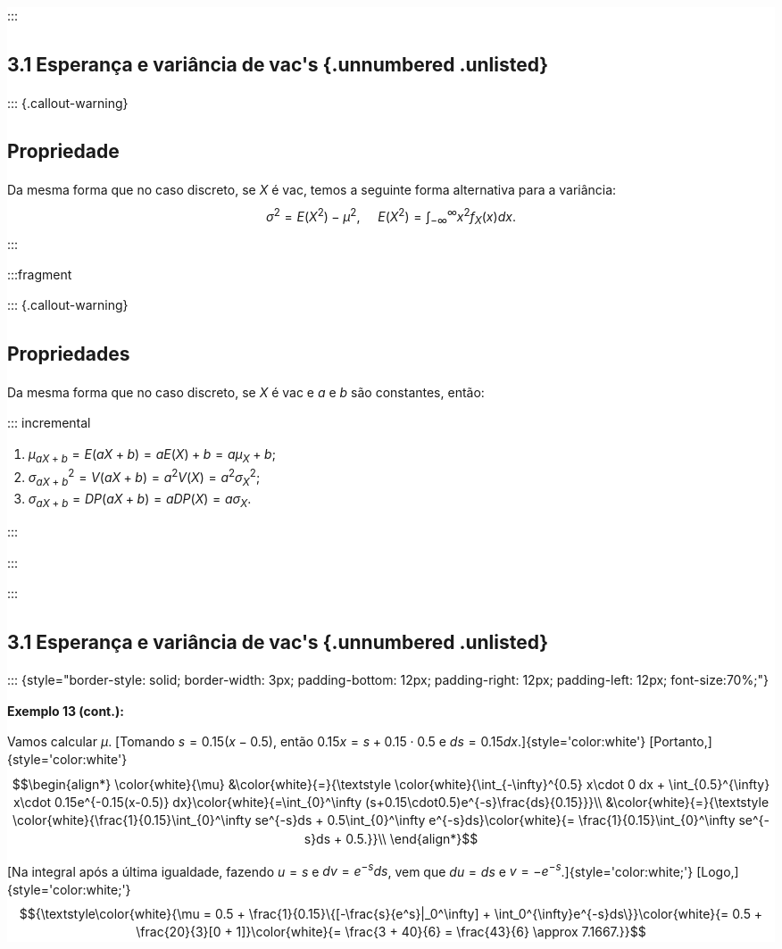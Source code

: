 :::

## 3.1 Esperança e variância de vac's {.unnumbered .unlisted}

::: {.callout-warning}
## Propriedade

Da mesma forma que no caso discreto, se $X$ é vac, temos a seguinte forma alternativa para a variância:
$$\textstyle \sigma^2 = E(X^2) - \mu^2, \ \ \ \ \  E(X^2) = \int_{-\infty}^\infty x^2 f_X(x) dx.$$
:::

:::fragment

::: {.callout-warning}
## Propriedades

Da mesma forma que no caso discreto, se $X$ é vac e $a$ e $b$ são constantes, então:

::: incremental

1. $\mu_{aX+b} = E(aX + b) = aE(X) + b = a\mu_X + b$;
2. $\sigma_{aX+b}^2 = V(aX + b) = a^2V(X) = a^2\sigma_X^2$;
3. $\sigma_{aX+b} = DP(aX + b) = aDP(X) = a\sigma_X$.

:::

:::

:::

## 3.1 Esperança e variância de vac's {.unnumbered .unlisted}

::: {style="border-style: solid; border-width: 3px; padding-bottom: 12px; padding-right: 12px; padding-left: 12px; font-size:70%;"}

**Exemplo 13 (cont.):**

Vamos calcular $\mu$. [Tomando $s = 0.15(x - 0.5)$, então $0.15x = s+0.15\cdot0.5$ e $ds = 0.15dx$.]{style='color:white'} [Portanto,]{style='color:white'}
$$\begin{align*}
\color{white}{\mu} &\color{white}{=}{\textstyle \color{white}{\int_{-\infty}^{0.5} x\cdot 0 dx + \int_{0.5}^{\infty} x\cdot 0.15e^{-0.15(x-0.5)} dx}\color{white}{=\int_{0}^\infty (s+0.15\cdot0.5)e^{-s}\frac{ds}{0.15}}}\\
&\color{white}{=}{\textstyle \color{white}{\frac{1}{0.15}\int_{0}^\infty se^{-s}ds + 0.5\int_{0}^\infty e^{-s}ds}\color{white}{= \frac{1}{0.15}\int_{0}^\infty se^{-s}ds + 0.5.}}\\
\end{align*}$$

[Na integral após a última igualdade, fazendo $u = s$ e $dv = e^{-s}ds$, vem que $du=ds$ e $v = -e^{-s}$.]{style='color:white;'} [Logo,]{style='color:white;'}
$${\textstyle\color{white}{\mu = 0.5 + \frac{1}{0.15}\{[-\frac{s}{e^s}|_0^\infty] + \int_0^{\infty}e^{-s}ds\}}\color{white}{= 0.5 + \frac{20}{3}[0 + 1]}\color{white}{= \frac{3 + 40}{6} = \frac{43}{6} \approx 7.1667.}}$$
